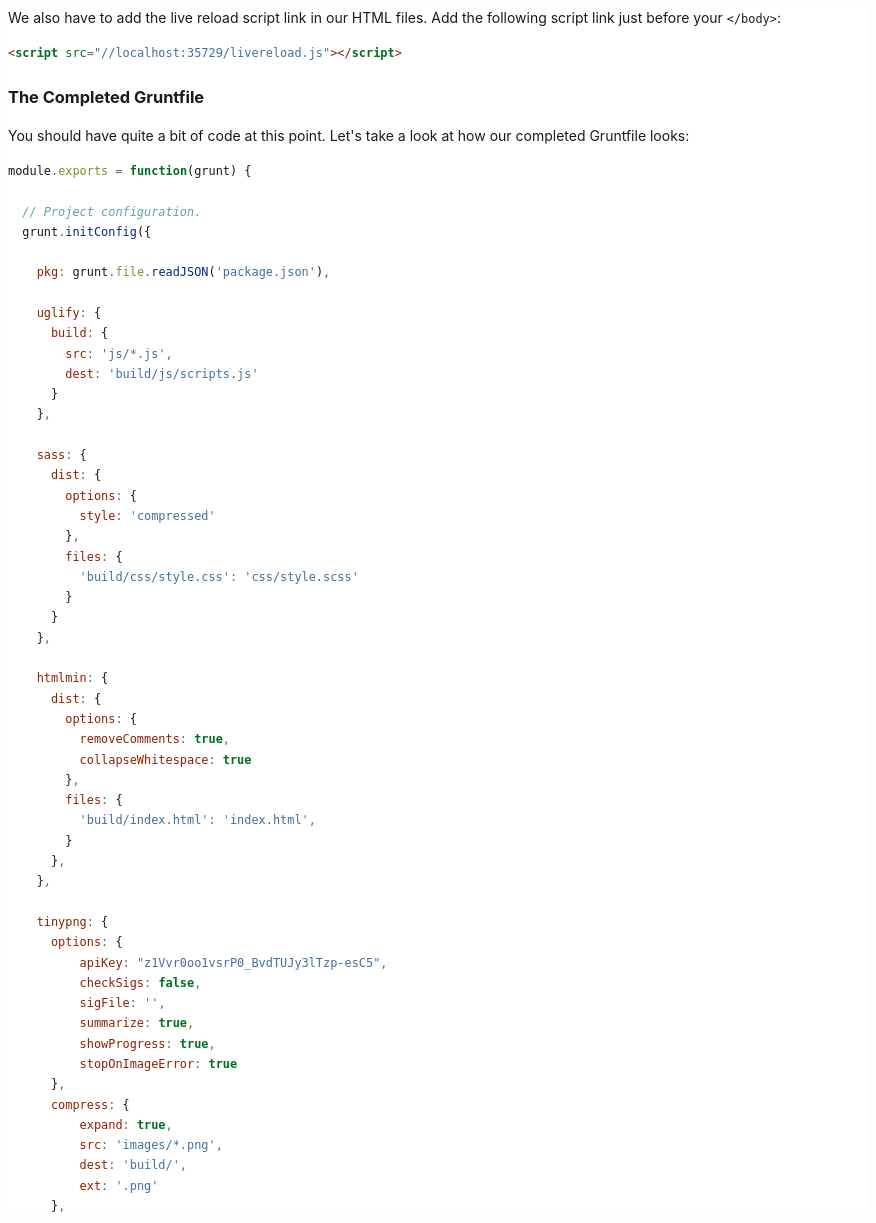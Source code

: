 We also have to add the live reload script link in our HTML files. Add the following script link just before your `</body>`:


```html
<script src="//localhost:35729/livereload.js"></script>
```

### The Completed Gruntfile

You should have quite a bit of code at this point. Let's take a look at how our completed Gruntfile looks:

```javascript
module.exports = function(grunt) {

  // Project configuration.
  grunt.initConfig({

    pkg: grunt.file.readJSON('package.json'),

    uglify: {
      build: {
        src: 'js/*.js',
        dest: 'build/js/scripts.js'
      }
    },

    sass: {
      dist: {
        options: {
          style: 'compressed'
        },
        files: {
          'build/css/style.css': 'css/style.scss'
        }
      }
    },

    htmlmin: {
      dist: {
        options: {
          removeComments: true,
          collapseWhitespace: true
        },
        files: {
          'build/index.html': 'index.html',
        }
      },
    },

    tinypng: {
      options: {
          apiKey: "z1Vvr0oo1vsrP0_BvdTUJy3lTzp-esC5",
          checkSigs: false,
          sigFile: '',
          summarize: true,
          showProgress: true,
          stopOnImageError: true
      },
      compress: {
          expand: true, 
          src: 'images/*.png', 
          dest: 'build/',
          ext: '.png'
      },
```